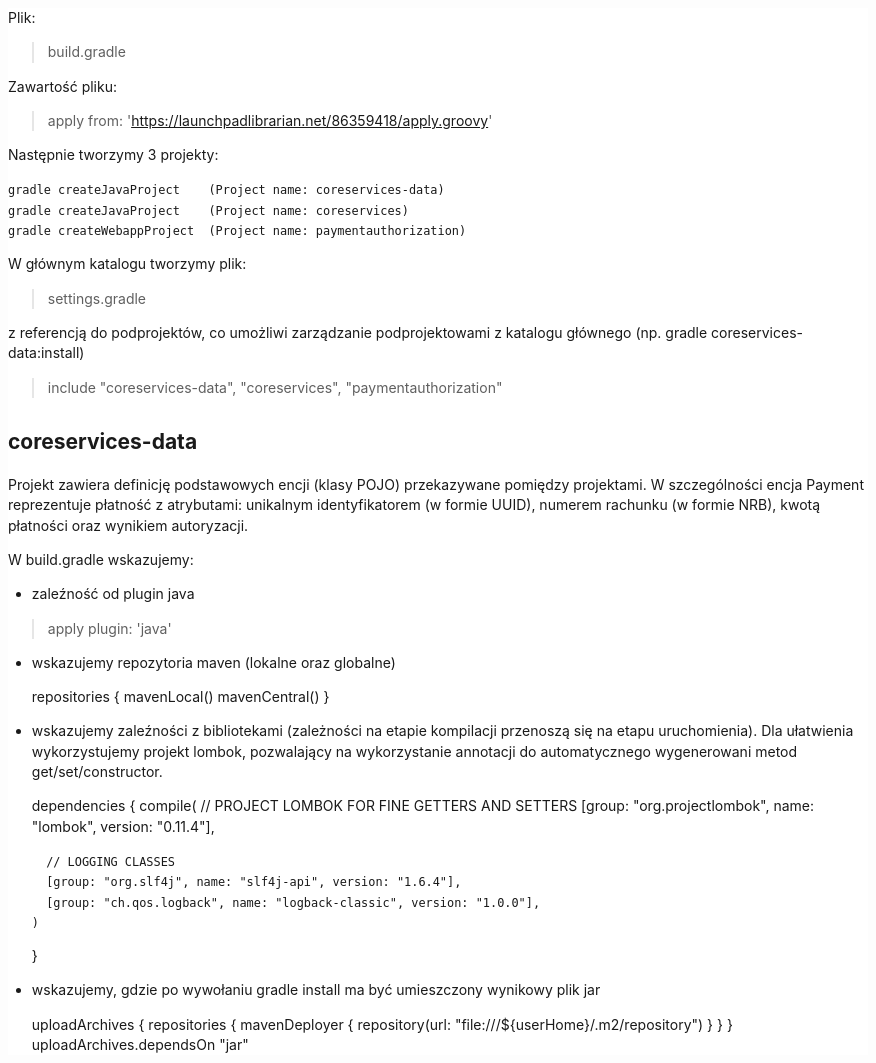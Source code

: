 Plik:
> build.gradle

Zawartość pliku:
> apply from: 'https://launchpadlibrarian.net/86359418/apply.groovy'

Następnie tworzymy 3 projekty:

    gradle createJavaProject    (Project name: coreservices-data)
    gradle createJavaProject    (Project name: coreservices)
    gradle createWebappProject  (Project name: paymentauthorization)

W głównym katalogu tworzymy plik:
> settings.gradle

z referencją do podprojektów, co umożliwi zarządzanie podprojektowami z katalogu głównego (np. gradle coreservices-data:install)
> include "coreservices-data", "coreservices", "paymentauthorization"

## coreservices-data

Projekt zawiera definicję podstawowych encji (klasy POJO) przekazywane pomiędzy projektami.
W szczególności encja Payment reprezentuje płatność z atrybutami: unikalnym identyfikatorem (w formie UUID), numerem rachunku (w formie NRB), kwotą płatności oraz wynikiem autoryzacji.

W build.gradle wskazujemy:

* zaleźność od plugin java
  
> apply plugin: 'java'

* wskazujemy repozytoria maven (lokalne oraz globalne)
  
	repositories {
	  mavenLocal()
	  mavenCentral()
	}

* wskazujemy zaleźności z bibliotekami (zależności na etapie kompilacji przenoszą się na etapu uruchomienia). Dla ułatwienia wykorzystujemy projekt lombok, pozwalający na wykorzystanie annotacji do automatycznego wygenerowani metod get/set/constructor.

	dependencies {
	  compile(
	    // PROJECT LOMBOK FOR FINE GETTERS AND SETTERS
	    [group: "org.projectlombok", name: "lombok", version: "0.11.4"],
	    
	    // LOGGING CLASSES
	    [group: "org.slf4j", name: "slf4j-api", version: "1.6.4"],
	    [group: "ch.qos.logback", name: "logback-classic", version: "1.0.0"],
	  )
	}

* wskazujemy, gdzie po wywołaniu gradle install ma być umieszczony wynikowy plik jar

    uploadArchives {
      repositories {
        mavenDeployer {
          repository(url: "file:///${userHome}/.m2/repository")
        }
      }
    }
    uploadArchives.dependsOn "jar"
